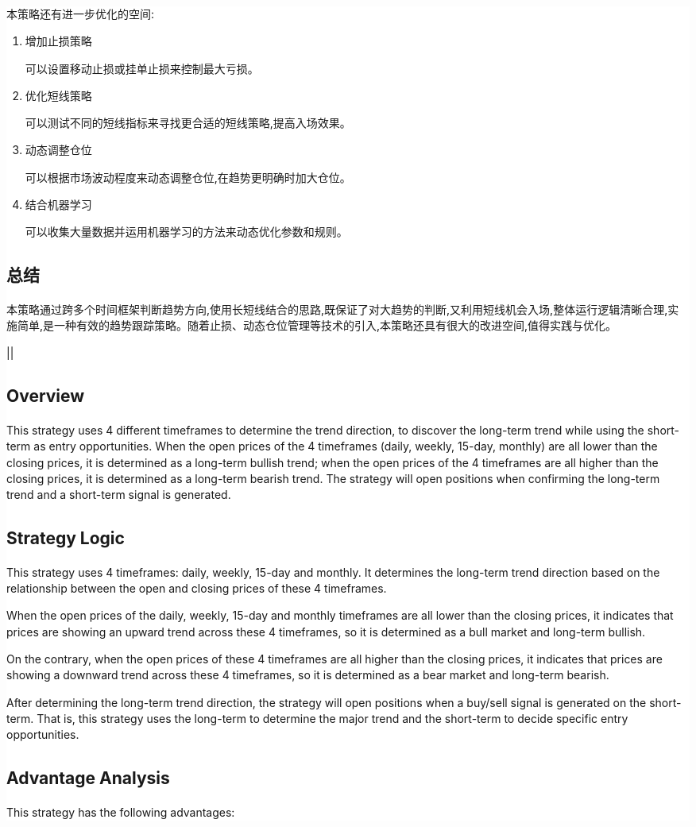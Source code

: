 本策略还有进一步优化的空间:

1. 增加止损策略

   可以设置移动止损或挂单止损来控制最大亏损。

2. 优化短线策略

   可以测试不同的短线指标来寻找更合适的短线策略,提高入场效果。

3. 动态调整仓位

   可以根据市场波动程度来动态调整仓位,在趋势更明确时加大仓位。

4. 结合机器学习

   可以收集大量数据并运用机器学习的方法来动态优化参数和规则。

## 总结

本策略通过跨多个时间框架判断趋势方向,使用长短线结合的思路,既保证了对大趋势的判断,又利用短线机会入场,整体运行逻辑清晰合理,实施简单,是一种有效的趋势跟踪策略。随着止损、动态仓位管理等技术的引入,本策略还具有很大的改进空间,值得实践与优化。

||

## Overview  

This strategy uses 4 different timeframes to determine the trend direction, to discover the long-term trend while using the short-term as entry opportunities. When the open prices of the 4 timeframes (daily, weekly, 15-day, monthly) are all lower than the closing prices, it is determined as a long-term bullish trend; when the open prices of the 4 timeframes are all higher than the closing prices, it is determined as a long-term bearish trend. The strategy will open positions when confirming the long-term trend and a short-term signal is generated.

## Strategy Logic  

This strategy uses 4 timeframes: daily, weekly, 15-day and monthly. It determines the long-term trend direction based on the relationship between the open and closing prices of these 4 timeframes.  

When the open prices of the daily, weekly, 15-day and monthly timeframes are all lower than the closing prices, it indicates that prices are showing an upward trend across these 4 timeframes, so it is determined as a bull market and long-term bullish.

On the contrary, when the open prices of these 4 timeframes are all higher than the closing prices, it indicates that prices are showing a downward trend across these 4 timeframes, so it is determined as a bear market and long-term bearish.

After determining the long-term trend direction, the strategy will open positions when a buy/sell signal is generated on the short-term. That is, this strategy uses the long-term to determine the major trend and the short-term to decide specific entry opportunities.  

## Advantage Analysis 

This strategy has the following advantages:
